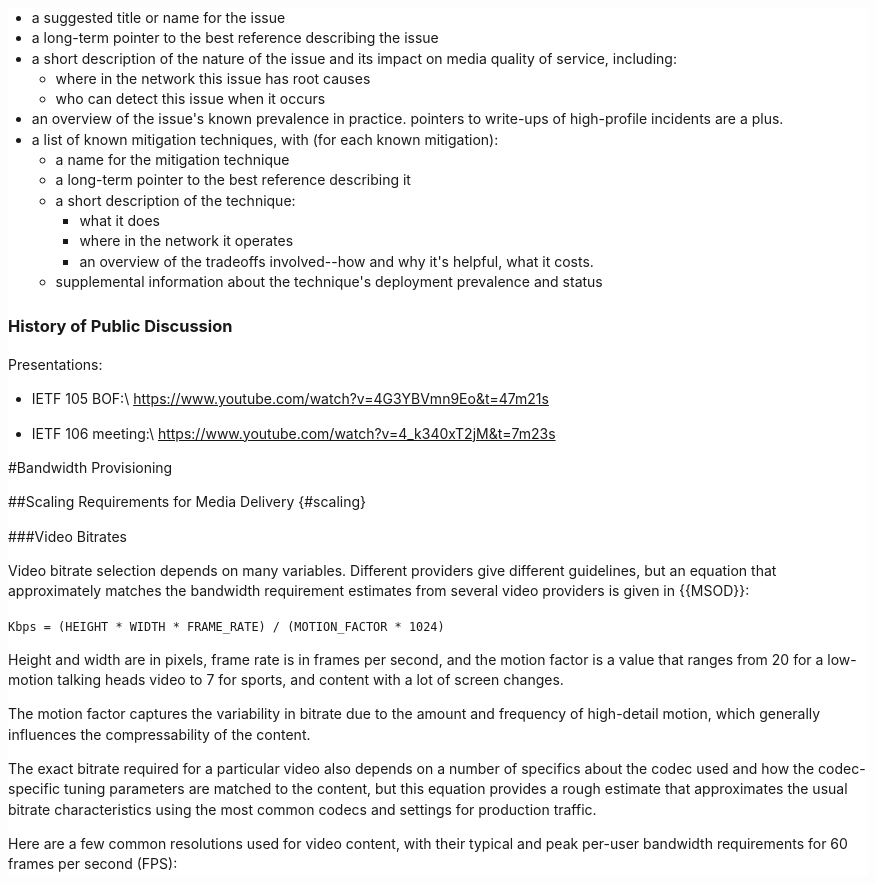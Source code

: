  * a suggested title or name for the issue
 * a long-term pointer to the best reference describing the issue
 * a short description of the nature of the issue and its impact on media quality of service, including:
   * where in the network this issue has root causes
   * who can detect this issue when it occurs
 * an overview of the issue's known prevalence in practice.  pointers to write-ups of high-profile incidents are a plus.
 * a list of known mitigation techniques, with (for each known mitigation):
   * a name for the mitigation technique
   * a long-term pointer to the best reference describing it
   * a short description of the technique:
     * what it does
     * where in the network it operates
     * an overview of the tradeoffs involved--how and why it's helpful, what it costs.
   * supplemental information about the technique's deployment prevalence and status

### History of Public Discussion

Presentations:

 * IETF 105 BOF:\\
   https://www.youtube.com/watch?v=4G3YBVmn9Eo&t=47m21s

 * IETF 106 meeting:\\
   https://www.youtube.com/watch?v=4_k340xT2jM&t=7m23s

#Bandwidth Provisioning

##Scaling Requirements for Media Delivery {#scaling}

###Video Bitrates

Video bitrate selection depends on many variables.  Different
providers give different guidelines, but an equation that
approximately matches the bandwidth requirement estimates
from several video providers is given in {{MSOD}}:

~~~
Kbps = (HEIGHT * WIDTH * FRAME_RATE) / (MOTION_FACTOR * 1024)
~~~

Height and width are in pixels, frame rate is in frames per second, and
the motion factor is a value that ranges from 20 for a low-motion talking
heads video to 7 for sports, and content with a lot of screen changes.

The motion factor captures the variability in bitrate due to the amount
and frequency of high-detail motion, which generally influences the
compressability of the content.

The exact bitrate required for a particular video also depends on a
number of specifics about the codec used and how the codec-specific
tuning parameters are matched to the content, but this equation provides
a rough estimate that approximates the usual bitrate characteristics using
the most common codecs and settings for production traffic.

Here are a few common resolutions used for video content, with their
typical and peak per-user bandwidth requirements for 60 frames per
second (FPS):
